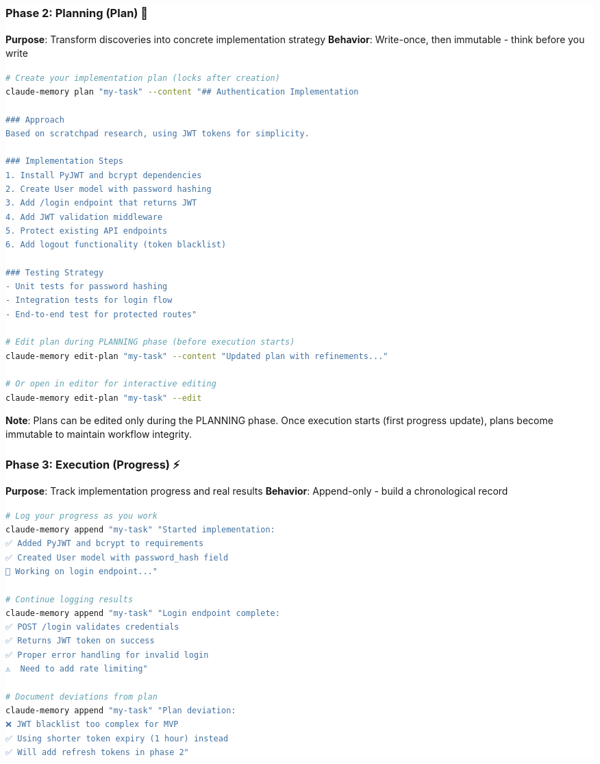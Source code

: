 ### Phase 2: Planning (Plan) 📝

**Purpose**: Transform discoveries into concrete implementation strategy
**Behavior**: Write-once, then immutable - think before you write

```bash
# Create your implementation plan (locks after creation)
claude-memory plan "my-task" --content "## Authentication Implementation

### Approach
Based on scratchpad research, using JWT tokens for simplicity.

### Implementation Steps
1. Install PyJWT and bcrypt dependencies
2. Create User model with password hashing
3. Add /login endpoint that returns JWT
4. Add JWT validation middleware
5. Protect existing API endpoints
6. Add logout functionality (token blacklist)

### Testing Strategy
- Unit tests for password hashing
- Integration tests for login flow
- End-to-end test for protected routes"

# Edit plan during PLANNING phase (before execution starts)
claude-memory edit-plan "my-task" --content "Updated plan with refinements..."

# Or open in editor for interactive editing
claude-memory edit-plan "my-task" --edit
```

**Note**: Plans can be edited only during the PLANNING phase. Once execution starts (first progress update), plans become immutable to maintain workflow integrity.

### Phase 3: Execution (Progress) ⚡

**Purpose**: Track implementation progress and real results
**Behavior**: Append-only - build a chronological record

```bash
# Log your progress as you work
claude-memory append "my-task" "Started implementation:
✅ Added PyJWT and bcrypt to requirements
✅ Created User model with password_hash field
🔄 Working on login endpoint..."

# Continue logging results
claude-memory append "my-task" "Login endpoint complete:
✅ POST /login validates credentials
✅ Returns JWT token on success
✅ Proper error handling for invalid login
⚠️  Need to add rate limiting"

# Document deviations from plan
claude-memory append "my-task" "Plan deviation:
❌ JWT blacklist too complex for MVP
✅ Using shorter token expiry (1 hour) instead
✅ Will add refresh tokens in phase 2"
```
